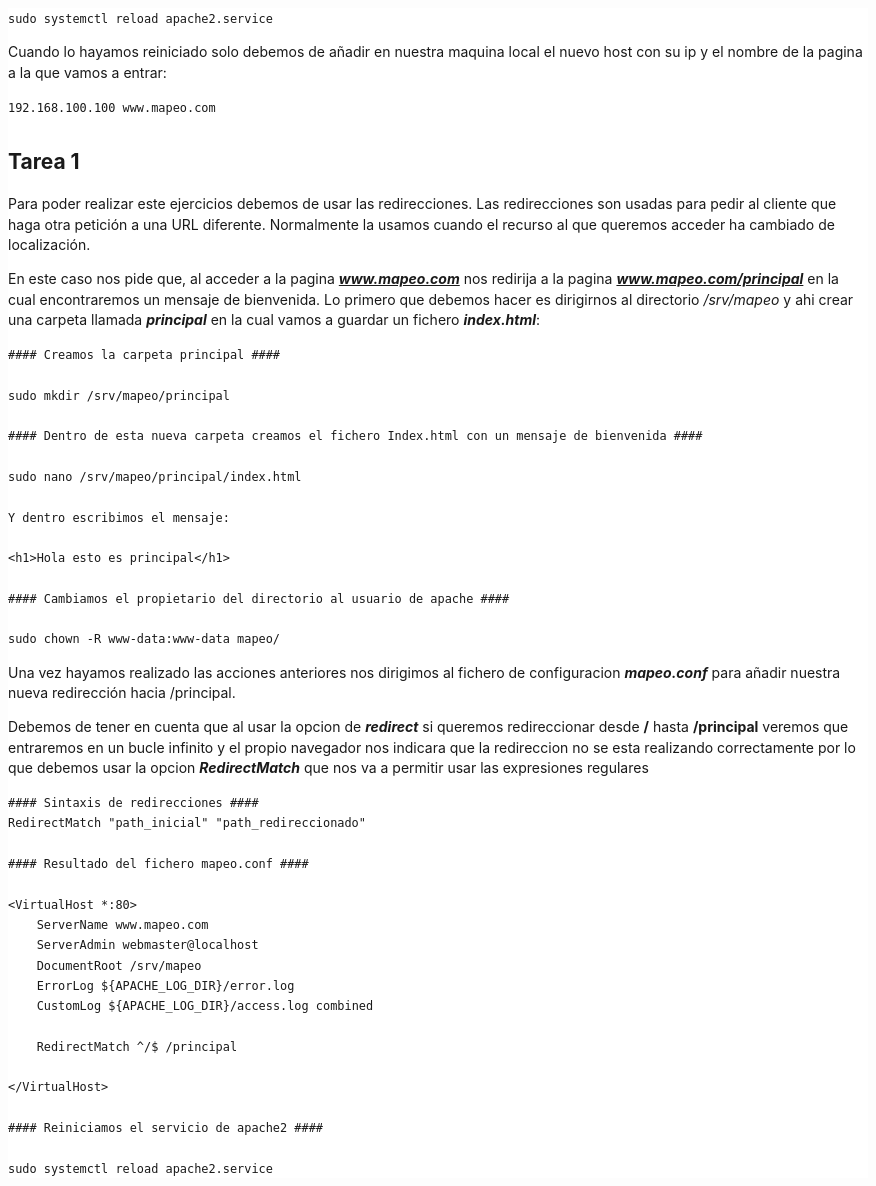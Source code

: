 ```shell
sudo systemctl reload apache2.service
```

Cuando lo hayamos reiniciado solo debemos de añadir en nuestra maquina local el nuevo host con su ip y el nombre de la pagina a la que vamos a entrar:

```shell
192.168.100.100 www.mapeo.com
```

## Tarea 1

Para poder realizar este ejercicios debemos de usar las redirecciones. Las redirecciones son usadas para pedir al cliente que haga otra petición a una URL diferente. Normalmente la usamos cuando el recurso al que queremos acceder ha cambiado de localización.

En este caso nos pide que, al acceder a la pagina ***www.mapeo.com*** nos redirija a la pagina ***www.mapeo.com/principal*** en la cual encontraremos un mensaje de bienvenida. Lo primero que debemos hacer es dirigirnos al directorio */srv/mapeo* y ahi crear una carpeta llamada ***principal*** en la cual vamos a guardar un fichero ***index.html***:

```shell
#### Creamos la carpeta principal ####

sudo mkdir /srv/mapeo/principal

#### Dentro de esta nueva carpeta creamos el fichero Index.html con un mensaje de bienvenida ####

sudo nano /srv/mapeo/principal/index.html

Y dentro escribimos el mensaje:

<h1>Hola esto es principal</h1>

#### Cambiamos el propietario del directorio al usuario de apache ####

sudo chown -R www-data:www-data mapeo/
```

Una vez hayamos realizado las acciones anteriores nos dirigimos al fichero de configuracion ***mapeo.conf*** para añadir nuestra nueva redirección hacia /principal.

Debemos de tener en cuenta que al usar la opcion de ***redirect*** si queremos redireccionar desde **/** hasta **/principal** veremos que entraremos en un bucle infinito y el propio navegador nos indicara que la redireccion no se esta realizando correctamente por lo que debemos usar la opcion ***RedirectMatch*** que nos va a permitir usar las expresiones regulares

```shell
#### Sintaxis de redirecciones ####
RedirectMatch "path_inicial" "path_redireccionado"

#### Resultado del fichero mapeo.conf ####

<VirtualHost *:80>
    ServerName www.mapeo.com
    ServerAdmin webmaster@localhost
    DocumentRoot /srv/mapeo
    ErrorLog ${APACHE_LOG_DIR}/error.log
    CustomLog ${APACHE_LOG_DIR}/access.log combined

    RedirectMatch ^/$ /principal

</VirtualHost>

#### Reiniciamos el servicio de apache2 ####

sudo systemctl reload apache2.service
```